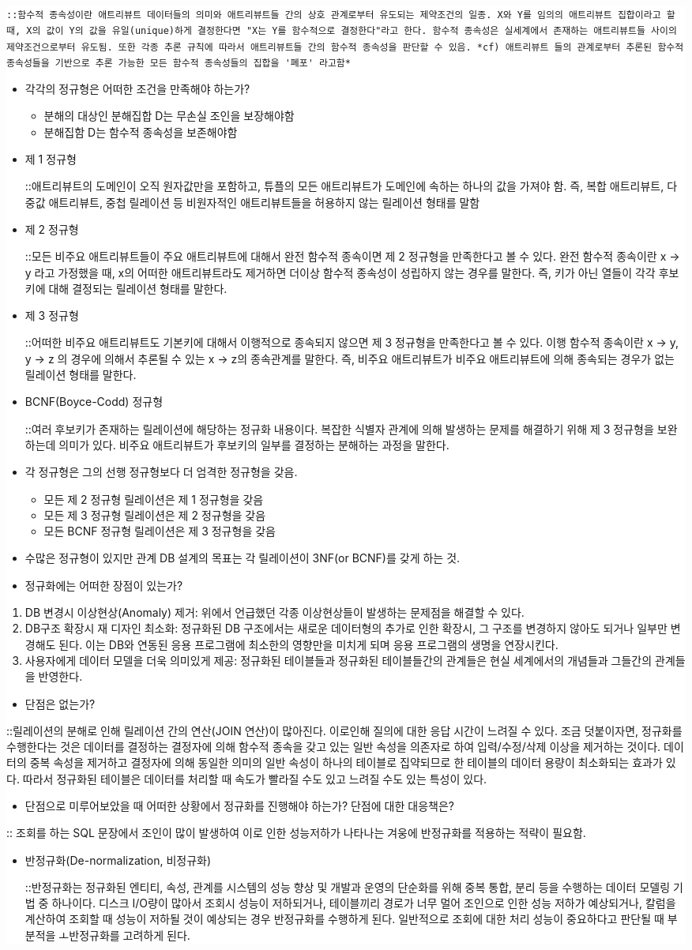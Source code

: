     ::함수적 종속성이란 애트리뷰트 데이터들의 의미와 애트리뷰트들 간의 상호 관계로부터 유도되는 제약조건의 일종. X와 Y를 임의의 애트리뷰트 집합이라고 할 때, X의 값이 Y의 값을 유일(unique)하게 결정한다면 "X는 Y를 함수적으로 결정한다"라고 한다. 함수적 종속성은 실세계에서 존재하는 애트리뷰트들 사이의 제약조건으로부터 유도됨. 또한 각종 추론 규칙에 따라서 애트리뷰트들 간의 함수적 종속성을 판단할 수 있음. *cf) 애트리뷰트 들의 관계로부터 추론된 함수적 종속성들을 기반으로 추론 가능한 모든 함수적 종속성들의 집합을 '폐포' 라고함*
    
  - 각각의 정규형은 어떠한 조건을 만족해야 하는가?
  
    - 분해의 대상인 분해집합 D는 무손실 조인을 보장해야함
    - 분해집함 D는 함수적 종속성을 보존해야함
  
- 제 1 정규형

  ::애트리뷰트의 도메인이 오직 원자값만을 포함하고, 튜플의 모든 애트리뷰트가 도메인에 속하는 하나의 값을 가져야 함. 즉, 복합 애트리뷰트, 다중값 애트리뷰트, 중첩 릴레이션 등 비원자적인 애트리뷰트들을 허용하지 않는 릴레이션 형태를 말함

- 제 2 정규형

  ::모든 비주요 애트리뷰트들이 주요 애트리뷰트에 대해서 완전 함수적 종속이면 제 2 정규형을 만족한다고 볼 수 있다. 완전 함수적 종속이란 x -> y 라고 가정했을 때, x의 어떠한 애트리뷰트라도 제거하면 더이상 함수적 종속성이 성립하지 않는 경우를 말한다. 즉, 키가 아닌 열들이 각각 후보키에 대해 결정되는 릴레이션 형태를 말한다. 

- 제 3 정규형

  ::어떠한 비주요 애트리뷰트도 기본키에 대해서 이행적으로 종속되지 않으면 제 3 정규형을 만족한다고 볼 수 있다. 이행 함수적 종속이란 x -> y, y -> z 의 경우에 의해서 추론될 수 있는 x -> z의 종속관계를 말한다. 즉, 비주요 애트리뷰트가 비주요 애트리뷰트에 의해 종속되는 경우가 없는 릴레이션 형태를 말한다.

- BCNF(Boyce-Codd) 정규형

  ::여러 후보키가 존재하는 릴레이션에 해당하는 정규화 내용이다. 복잡한 식별자 관계에 의해 발생하는 문제를 해결하기 위해 제 3 정규형을 보완하는데 의미가 있다. 비주요 애트리뷰트가 후보키의 일부를 결정하는 분해하는 과정을 말한다. 

- 각 정규형은 그의 선행 정규형보다 더 엄격한 정규형을 갖음.

  - 모든 제 2 정규형 릴레이션은 제 1 정규형을 갖음
  - 모든 제 3 정규형 릴레이션은 제 2 정규형을 갖음
  - 모든 BCNF 정규형 릴레이션은 제 3 정규형을 갖음

- 수많은 정규형이 있지만 관계 DB 설계의 목표는 각 릴레이션이 3NF(or BCNF)를 갖게 하는 것.



- 정규화에는 어떠한 장점이 있는가?

1. DB 변경시 이상현상(Anomaly) 제거: 위에서 언급했던 각종 이상현상들이 발생하는 문제점을 해결할 수 있다.
2. DB구조 확장시 재 디자인 최소화: 정규화된 DB 구조에서는 새로운 데이터형의 추가로 인한 확장시, 그 구조를 변경하지 않아도 되거나 일부만 변경해도 된다. 이는 DB와 연동된 응용 프로그램에 최소한의 영향만을 미치게 되며 응용 프로그램의 생명을 연장시킨다.
3. 사용자에게 데이터 모델을 더욱 의미있게 제공: 정규화된 테이블들과 정규화된 테이블들간의 관계들은 현실 세계에서의 개념들과 그들간의 관계들을 반영한다.

- 단점은 없는가?

::릴레이션의 분해로 인해 릴레이션 간의 연산(JOIN 연산)이 많아진다. 이로인해 질의에 대한 응답 시간이 느려질 수 있다. 조금 덧붙이자면, 정규화를 수행한다는 것은 데이터를 결정하는 결정자에 의해 함수적 종속을 갖고 있는 일반 속성을 의존자로 하여 입력/수정/삭제 이상을 제거하는 것이다. 데이터의 중복 속성을 제거하고 결정자에 의해 동일한 의미의 일반 속성이 하나의 테이블로 집약되므로 한 테이블의 데이터 용량이 최소화되는 효과가 있다. 따라서 정규화된 테이블은 데이터를 처리할 때 속도가 빨라질 수도 있고 느려질 수도 있는 특성이 있다.

- 단점으로 미루어보았을 때 어떠한 상황에서 정규화를 진행해야 하는가? 단점에 대한 대응책은?

:: 조회를 하는 SQL 문장에서 조인이 많이 발생하여 이로 인한 성능저하가 나타나는 겨웅에 반정규화를 적용하는 적략이 필요함.

- 반정규화(De-normalization, 비정규화)

  ::반정규화는 정규화된 엔티티, 속성, 관계를 시스템의 성능 향상 및 개발과 운영의 단순화를 위해 중복 통합, 분리 등을 수행하는 데이터 모델링 기법 중 하나이다. 디스크 I/O량이 많아서 조회시 성능이 저하되거나, 테이블끼리 경로가 너무 멀어 조인으로 인한 성능 저하가 예상되거나, 칼럼을 계산하여 조회할 때 성능이 저하될 것이 예상되는 경우 반정규화를 수행하게 된다. 일반적으로 조회에 대한 처리 성능이 중요하다고 판단될 때 부분적을 ㅗ반정규화를 고려하게 된다.

